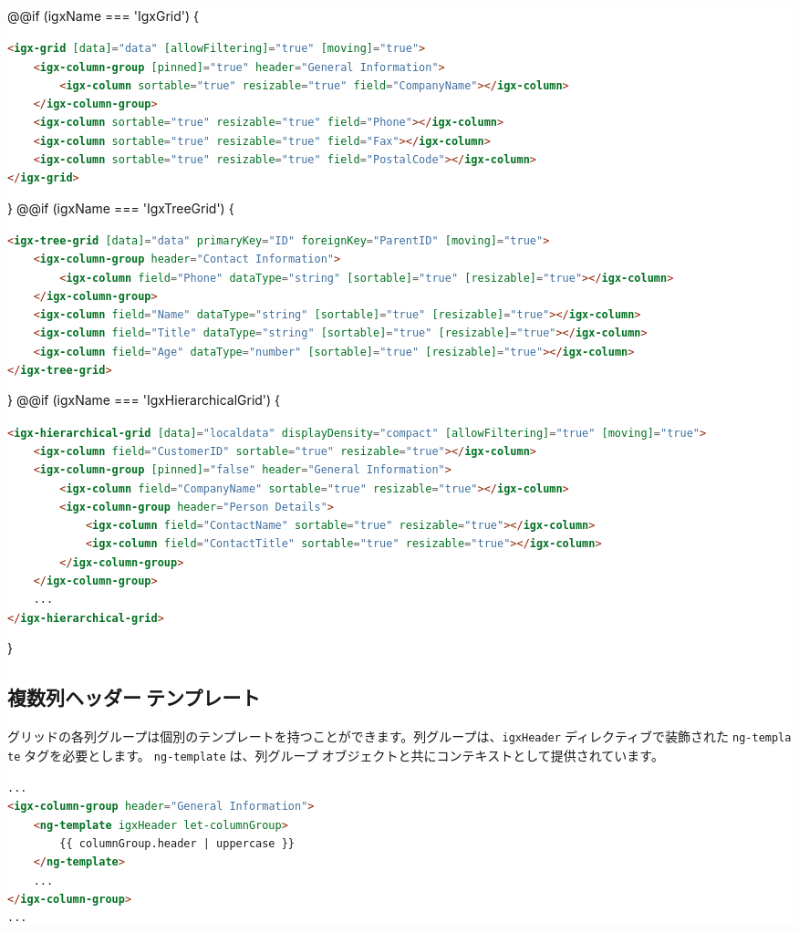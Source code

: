 @@if (igxName === 'IgxGrid') {
```html
<igx-grid [data]="data" [allowFiltering]="true" [moving]="true">
    <igx-column-group [pinned]="true" header="General Information">
        <igx-column sortable="true" resizable="true" field="CompanyName"></igx-column>
    </igx-column-group>
    <igx-column sortable="true" resizable="true" field="Phone"></igx-column>
    <igx-column sortable="true" resizable="true" field="Fax"></igx-column>
    <igx-column sortable="true" resizable="true" field="PostalCode"></igx-column>
</igx-grid>
```
}
@@if (igxName === 'IgxTreeGrid') {
```html
<igx-tree-grid [data]="data" primaryKey="ID" foreignKey="ParentID" [moving]="true">
    <igx-column-group header="Contact Information">
        <igx-column field="Phone" dataType="string" [sortable]="true" [resizable]="true"></igx-column>
    </igx-column-group>
    <igx-column field="Name" dataType="string" [sortable]="true" [resizable]="true"></igx-column>
    <igx-column field="Title" dataType="string" [sortable]="true" [resizable]="true"></igx-column>
    <igx-column field="Age" dataType="number" [sortable]="true" [resizable]="true"></igx-column>
</igx-tree-grid>
```
}
@@if (igxName === 'IgxHierarchicalGrid') {
```html
<igx-hierarchical-grid [data]="localdata" displayDensity="compact" [allowFiltering]="true" [moving]="true">
    <igx-column field="CustomerID" sortable="true" resizable="true"></igx-column>
    <igx-column-group [pinned]="false" header="General Information">
        <igx-column field="CompanyName" sortable="true" resizable="true"></igx-column>
        <igx-column-group header="Person Details">
            <igx-column field="ContactName" sortable="true" resizable="true"></igx-column>
            <igx-column field="ContactTitle" sortable="true" resizable="true"></igx-column>
        </igx-column-group>
    </igx-column-group>
    ...
</igx-hierarchical-grid>
```
}

## 複数列ヘッダー テンプレート

グリッドの各列グループは個別のテンプレートを持つことができます。列グループは、`igxHeader` ディレクティブで装飾された `ng-template` タグを必要とします。
`ng-template` は、列グループ オブジェクトと共にコンテキストとして提供されています。

```html
...
<igx-column-group header="General Information">
    <ng-template igxHeader let-columnGroup>
        {{ columnGroup.header | uppercase }}
    </ng-template>
    ...
</igx-column-group>
...
```
